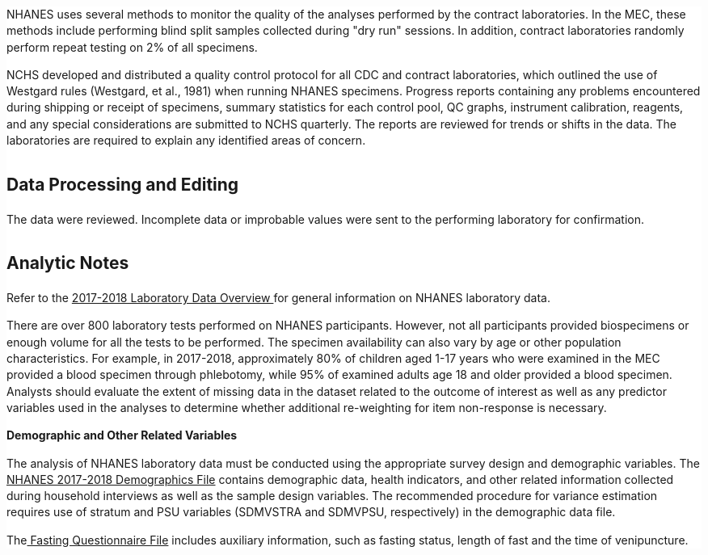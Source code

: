 NHANES uses several methods to monitor the quality of the analyses performed
by the contract laboratories. In the MEC, these methods include performing
blind split samples collected during "dry run" sessions. In addition, contract
laboratories randomly perform repeat testing on 2% of all specimens.

NCHS developed and distributed a quality control protocol for all CDC and
contract laboratories, which outlined the use of Westgard rules (Westgard, et
al., 1981) when running NHANES specimens. Progress reports containing any
problems encountered during shipping or receipt of specimens, summary
statistics for each control pool, QC graphs, instrument calibration, reagents,
and any special considerations are submitted to NCHS quarterly. The reports
are reviewed for trends or shifts in the data. The laboratories are required
to explain any identified areas of concern.

## Data Processing and Editing

The data were reviewed. Incomplete data or improbable values were sent to the
performing laboratory for confirmation.

## Analytic Notes

Refer to the [2017-2018 Laboratory Data Overview
](https://wwwn.cdc.gov/nchs/nhanes/continuousnhanes/overviewlab.aspx?BeginYear=2017)for
general information on NHANES laboratory data.

There are over 800 laboratory tests performed on NHANES participants. However,
not all participants provided biospecimens or enough volume for all the tests
to be performed. The specimen availability can also vary by age or other
population characteristics. For example, in 2017-2018, approximately 80% of
children aged 1-17 years who were examined in the MEC provided a blood
specimen through phlebotomy, while 95% of examined adults age 18 and older
provided a blood specimen. Analysts should evaluate the extent of missing data
in the dataset related to the outcome of interest as well as any predictor
variables used in the analyses to determine whether additional re-weighting
for item non-response is necessary.

**Demographic and Other Related Variables**

The analysis of NHANES laboratory data must be conducted using the appropriate
survey design and demographic variables. The [NHANES 2017-2018 Demographics
File](https://wwwn.cdc.gov/nchs/nhanes/search/datapage.aspx?Component=Demographics&CycleBeginYear=2017)
contains demographic data, health indicators, and other related information
collected during household interviews as well as the sample design variables.
The recommended procedure for variance estimation requires use of stratum and
PSU variables (SDMVSTRA and SDMVPSU, respectively) in the demographic data
file.

The[ Fasting Questionnaire
File](https://wwwn.cdc.gov/nchs/nhanes/2017-2018/fastqx_j.htm) includes
auxiliary information, such as fasting status, length of fast and the time of
venipuncture.
